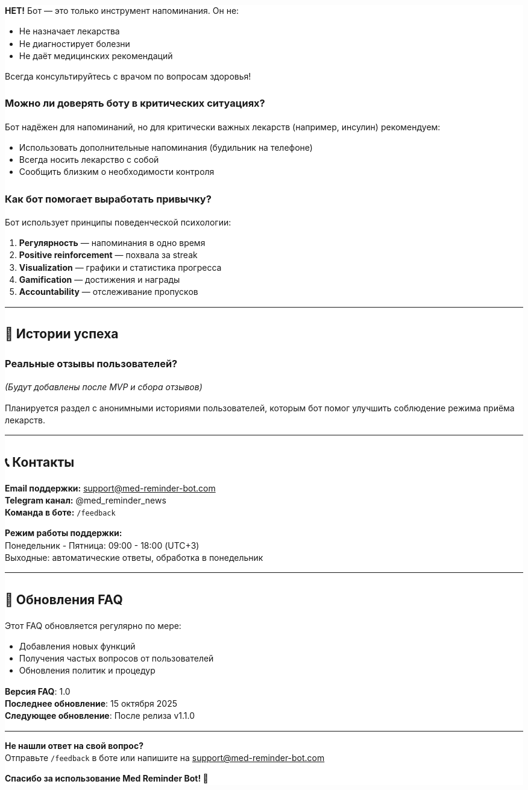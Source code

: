 **НЕТ!** Бот — это только инструмент напоминания. Он не:
- Не назначает лекарства
- Не диагностирует болезни
- Не даёт медицинских рекомендаций

Всегда консультируйтесь с врачом по вопросам здоровья!

### Можно ли доверять боту в критических ситуациях?

Бот надёжен для напоминаний, но для критически важных лекарств (например, инсулин) рекомендуем:
- Использовать дополнительные напоминания (будильник на телефоне)
- Всегда носить лекарство с собой
- Сообщить близким о необходимости контроля

### Как бот помогает выработать привычку?

Бот использует принципы поведенческой психологии:
1. **Регулярность** — напоминания в одно время
2. **Positive reinforcement** — похвала за streak
3. **Visualization** — графики и статистика прогресса
4. **Gamification** — достижения и награды
5. **Accountability** — отслеживание пропусков

---

## 🌟 Истории успеха

### Реальные отзывы пользователей?

*(Будут добавлены после MVP и сбора отзывов)*

Планируется раздел с анонимными историями пользователей, которым бот помог улучшить соблюдение режима приёма лекарств.

---

## 📞 Контакты

**Email поддержки:** support@med-reminder-bot.com  
**Telegram канал:** @med_reminder_news  
**Команда в боте:** `/feedback`

**Режим работы поддержки:**  
Понедельник - Пятница: 09:00 - 18:00 (UTC+3)  
Выходные: автоматические ответы, обработка в понедельник

---

## 🔄 Обновления FAQ

Этот FAQ обновляется регулярно по мере:
- Добавления новых функций
- Получения частых вопросов от пользователей
- Обновления политик и процедур

**Версия FAQ**: 1.0  
**Последнее обновление**: 15 октября 2025  
**Следующее обновление**: После релиза v1.1.0

---

**Не нашли ответ на свой вопрос?**  
Отправьте `/feedback` в боте или напишите на support@med-reminder-bot.com

**Спасибо за использование Med Reminder Bot! 💊**